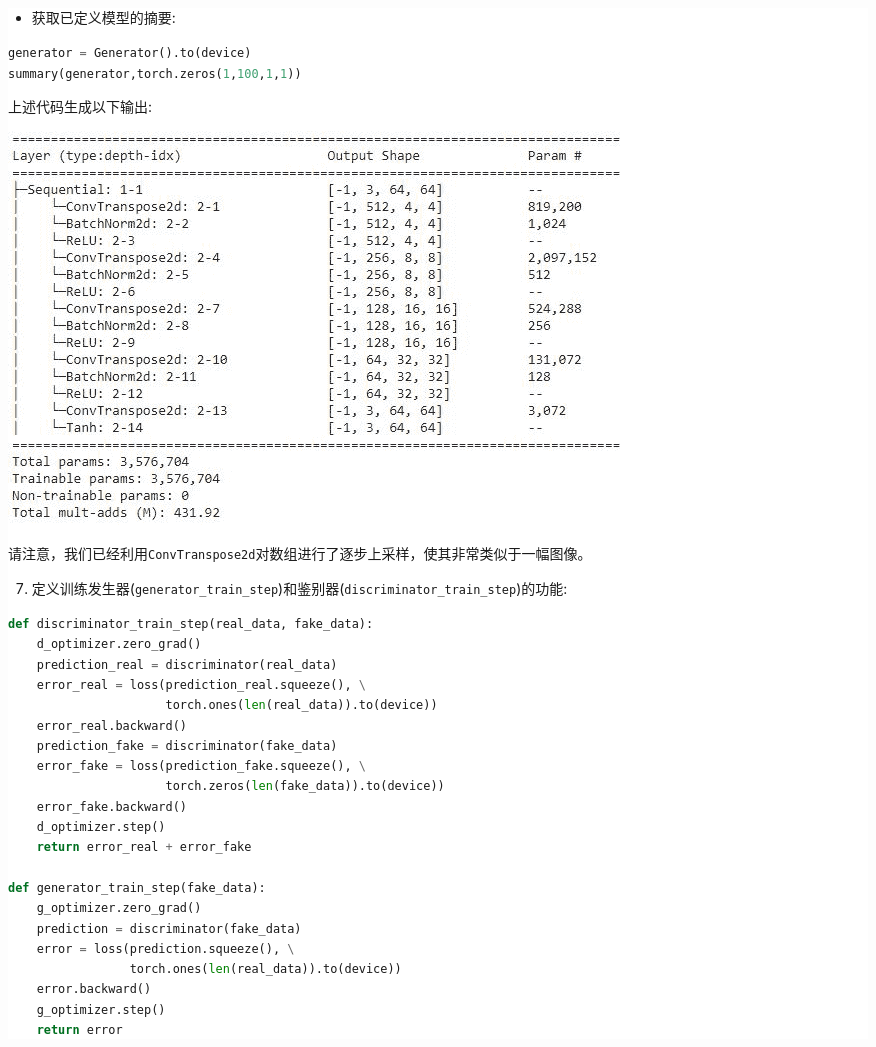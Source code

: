*   获取已定义模型的摘要:

```py
generator = Generator().to(device)
summary(generator,torch.zeros(1,100,1,1))
```

上述代码生成以下输出:

![](img/fb372c12-e304-43b7-bcf6-12d27b409989.png)

请注意，我们已经利用`ConvTranspose2d`对数组进行了逐步上采样，使其非常类似于一幅图像。

7.  定义训练发生器(`generator_train_step`)和鉴别器(`discriminator_train_step`)的功能:

```py
def discriminator_train_step(real_data, fake_data):
    d_optimizer.zero_grad()
    prediction_real = discriminator(real_data)
    error_real = loss(prediction_real.squeeze(), \
                      torch.ones(len(real_data)).to(device))
    error_real.backward()
    prediction_fake = discriminator(fake_data)
    error_fake = loss(prediction_fake.squeeze(), \
                      torch.zeros(len(fake_data)).to(device))
    error_fake.backward()
    d_optimizer.step()
    return error_real + error_fake

def generator_train_step(fake_data):
    g_optimizer.zero_grad()
    prediction = discriminator(fake_data)
    error = loss(prediction.squeeze(), \
                 torch.ones(len(real_data)).to(device))
    error.backward()
    g_optimizer.step()
    return error
```
